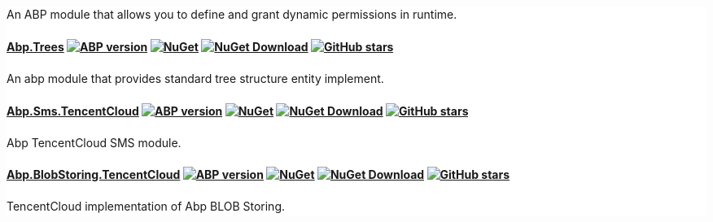 An ABP module that allows you to define and grant dynamic permissions in runtime.

#### [Abp.Trees](https://github.com/EasyAbp/Abp.Trees) [![ABP version](https://img.shields.io/badge/dynamic/xml?style=flat-square&color=yellow&label=abp&query=%2F%2FProject%2FPropertyGroup%2FAbpVersion&url=https%3A%2F%2Fraw.githubusercontent.com%2FEasyAbp%2FAbp.Trees%2Fmaster%2FDirectory.Build.props)](https://abp.io) [![NuGet](https://img.shields.io/nuget/v/EasyAbp.Abp.Trees.Domain.Shared.svg?style=flat-square)](https://www.nuget.org/packages/EasyAbp.Abp.Trees.Domain.Shared) [![NuGet Download](https://img.shields.io/nuget/dt/EasyAbp.Abp.Trees.Domain.Shared.svg?style=flat-square)](https://www.nuget.org/packages/EasyAbp.Abp.Trees.Domain.Shared) [![GitHub stars](https://img.shields.io/github/stars/EasyAbp/Abp.Trees?style=social)](https://www.github.com/EasyAbp/Abp.Trees)

An abp module that provides standard tree structure entity implement.

#### [Abp.Sms.TencentCloud](https://github.com/EasyAbp/Abp.Sms.TencentCloud) [![ABP version](https://img.shields.io/badge/dynamic/xml?style=flat-square&color=yellow&label=abp&query=%2F%2FProject%2FPropertyGroup%2FAbpVersion&url=https%3A%2F%2Fraw.githubusercontent.com%2FEasyAbp%2FAbp.Sms.TencentCloud%2Fmaster%2FDirectory.Build.props)](https://abp.io) [![NuGet](https://img.shields.io/nuget/v/EasyAbp.Abp.Sms.TencentCloud.svg?style=flat-square)](https://www.nuget.org/packages/EasyAbp.Abp.Sms.TencentCloud) [![NuGet Download](https://img.shields.io/nuget/dt/EasyAbp.Abp.Sms.TencentCloud.svg?style=flat-square)](https://www.nuget.org/packages/EasyAbp.Abp.Sms.TencentCloud) [![GitHub stars](https://img.shields.io/github/stars/EasyAbp/Abp.Sms.TencentCloud?style=social)](https://www.github.com/EasyAbp/Abp.Sms.TencentCloud)

Abp TencentCloud SMS module.

#### [Abp.BlobStoring.TencentCloud](https://github.com/EasyAbp/Abp.BlobStoring.TencentCloud) [![ABP version](https://img.shields.io/badge/dynamic/xml?style=flat-square&color=yellow&label=abp&query=%2F%2FProject%2FPropertyGroup%2FAbpVersion&url=https%3A%2F%2Fraw.githubusercontent.com%2FEasyAbp%2FAbp.BlobStoring.TencentCloud%2Fmaster%2FDirectory.Build.props)](https://abp.io) [![NuGet](https://img.shields.io/nuget/v/EasyAbp.Abp.BlobStoring.TencentCloud.svg?style=flat-square)](https://www.nuget.org/packages/EasyAbp.Abp.BlobStoring.TencentCloud) [![NuGet Download](https://img.shields.io/nuget/dt/EasyAbp.Abp.BlobStoring.TencentCloud.svg?style=flat-square)](https://www.nuget.org/packages/EasyAbp.Abp.BlobStoring.TencentCloud) [![GitHub stars](https://img.shields.io/github/stars/EasyAbp/Abp.BlobStoring.TencentCloud?style=social)](https://www.github.com/EasyAbp/Abp.BlobStoring.TencentCloud)

TencentCloud implementation of Abp BLOB Storing.
